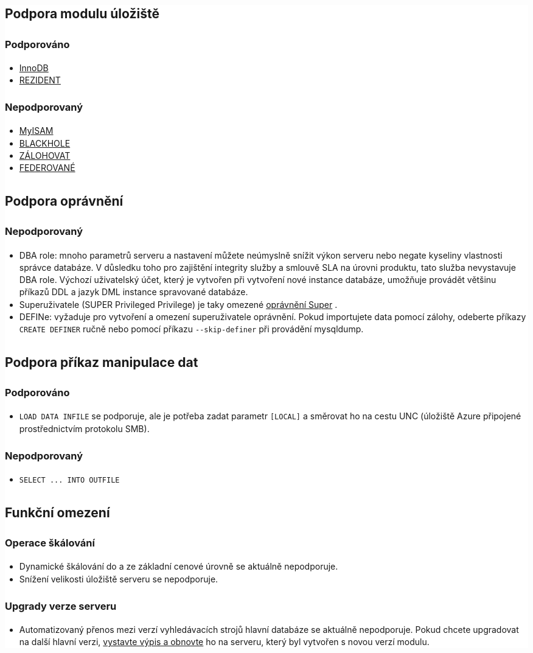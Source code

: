 ## <a name="storage-engine-support"></a>Podpora modulu úložiště

### <a name="supported"></a>Podporováno
- [InnoDB](https://dev.mysql.com/doc/refman/5.7/en/innodb-introduction.html)
- [REZIDENT](https://dev.mysql.com/doc/refman/5.7/en/memory-storage-engine.html)

### <a name="unsupported"></a>Nepodporovaný
- [MyISAM](https://dev.mysql.com/doc/refman/5.7/en/myisam-storage-engine.html)
- [BLACKHOLE](https://dev.mysql.com/doc/refman/5.7/en/blackhole-storage-engine.html)
- [ZÁLOHOVAT](https://dev.mysql.com/doc/refman/5.7/en/archive-storage-engine.html)
- [FEDEROVANÉ](https://dev.mysql.com/doc/refman/5.7/en/federated-storage-engine.html)

## <a name="privilege-support"></a>Podpora oprávnění

### <a name="unsupported"></a>Nepodporovaný
- DBA role: mnoho parametrů serveru a nastavení můžete neúmyslně snížit výkon serveru nebo negate kyseliny vlastnosti správce databáze. V důsledku toho pro zajištění integrity služby a smlouvě SLA na úrovni produktu, tato služba nevystavuje DBA role. Výchozí uživatelský účet, který je vytvořen při vytvoření nové instance databáze, umožňuje provádět většinu příkazů DDL a jazyk DML instance spravované databáze. 
- Superuživatele (SUPER Privileged Privilege) je taky omezené [oprávnění Super](https://dev.mysql.com/doc/refman/5.7/en/privileges-provided.html#priv_super) .
- DEFINe: vyžaduje pro vytvoření a omezení superuživatele oprávnění. Pokud importujete data pomocí zálohy, odeberte příkazy `CREATE DEFINER` ručně nebo pomocí příkazu `--skip-definer` při provádění mysqldump.

## <a name="data-manipulation-statement-support"></a>Podpora příkaz manipulace dat

### <a name="supported"></a>Podporováno
- `LOAD DATA INFILE` se podporuje, ale je potřeba zadat parametr `[LOCAL]` a směrovat ho na cestu UNC (úložiště Azure připojené prostřednictvím protokolu SMB).

### <a name="unsupported"></a>Nepodporovaný
- `SELECT ... INTO OUTFILE`

## <a name="functional-limitations"></a>Funkční omezení

### <a name="scale-operations"></a>Operace škálování
- Dynamické škálování do a ze základní cenové úrovně se aktuálně nepodporuje.
- Snížení velikosti úložiště serveru se nepodporuje.

### <a name="server-version-upgrades"></a>Upgrady verze serveru
- Automatizovaný přenos mezi verzí vyhledávacích strojů hlavní databáze se aktuálně nepodporuje. Pokud chcete upgradovat na další hlavní verzi, [vystavte výpis a obnovte](./concepts-migrate-dump-restore.md) ho na serveru, který byl vytvořen s novou verzí modulu.
